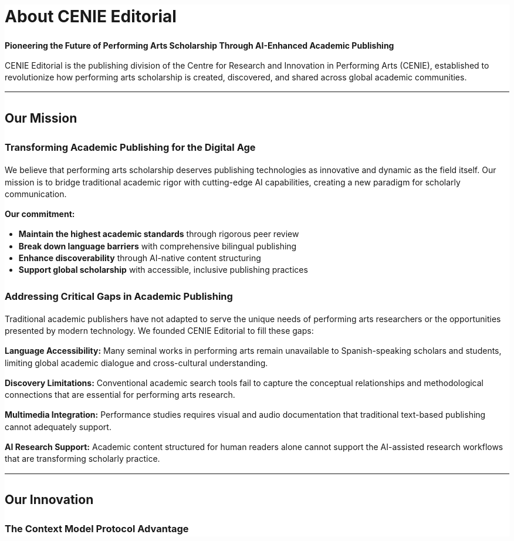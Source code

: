 # About CENIE Editorial

**Pioneering the Future of Performing Arts Scholarship Through AI-Enhanced Academic Publishing**

CENIE Editorial is the publishing division of the Centre for Research and Innovation in Performing Arts (CENIE), established to revolutionize how performing arts scholarship is created, discovered, and shared across global academic communities.

---

## Our Mission

### Transforming Academic Publishing for the Digital Age

We believe that performing arts scholarship deserves publishing technologies as innovative and dynamic as the field itself. Our mission is to bridge traditional academic rigor with cutting-edge AI capabilities, creating a new paradigm for scholarly communication.

**Our commitment:**

- **Maintain the highest academic standards** through rigorous peer review
- **Break down language barriers** with comprehensive bilingual publishing
- **Enhance discoverability** through AI-native content structuring
- **Support global scholarship** with accessible, inclusive publishing practices

### Addressing Critical Gaps in Academic Publishing

Traditional academic publishers have not adapted to serve the unique needs of performing arts researchers or the opportunities presented by modern technology. We founded CENIE Editorial to fill these gaps:

**Language Accessibility:**
Many seminal works in performing arts remain unavailable to Spanish-speaking scholars and students, limiting global academic dialogue and cross-cultural understanding.

**Discovery Limitations:**
Conventional academic search tools fail to capture the conceptual relationships and methodological connections that are essential for performing arts research.

**Multimedia Integration:**
Performance studies requires visual and audio documentation that traditional text-based publishing cannot adequately support.

**AI Research Support:**
Academic content structured for human readers alone cannot support the AI-assisted research workflows that are transforming scholarly practice.

---

## Our Innovation

### The Context Model Protocol Advantage
